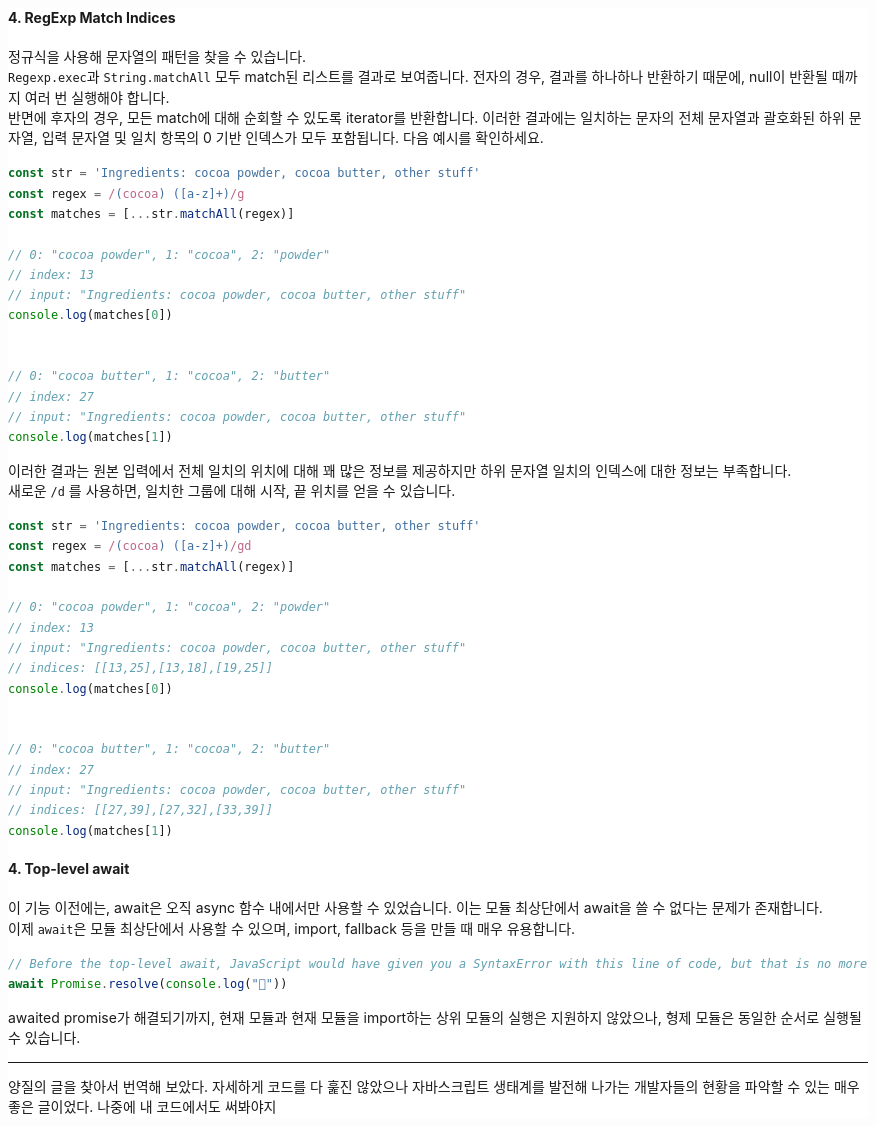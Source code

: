 #### 4.  RegExp Match Indices
정규식을 사용해 문자열의 패턴을 찾을 수 있습니다.<br>
`Regexp.exec`과 `String.matchAll` 모두 match된 리스트를 결과로 보여줍니다. 전자의 경우, 결과를 하나하나 반환하기 때문에, null이 반환될 때까지 여러 번 실행해야 합니다.<br>
반면에 후자의 경우, 모든 match에 대해 순회할 수 있도록 iterator를 반환합니다. 이러한 결과에는 일치하는 문자의 전체 문자열과 괄호화된 하위 문자열, 입력 문자열 및 일치 항목의 0 기반 인덱스가 모두 포함됩니다. 다음 예시를 확인하세요.
```javascript
const str = 'Ingredients: cocoa powder, cocoa butter, other stuff'
const regex = /(cocoa) ([a-z]+)/g
const matches = [...str.matchAll(regex)]

// 0: "cocoa powder", 1: "cocoa", 2: "powder"
// index: 13
// input: "Ingredients: cocoa powder, cocoa butter, other stuff"
console.log(matches[0])


// 0: "cocoa butter", 1: "cocoa", 2: "butter"
// index: 27
// input: "Ingredients: cocoa powder, cocoa butter, other stuff"
console.log(matches[1])
```
이러한 결과는 원본 입력에서 전체 일치의 위치에 대해 꽤 많은 정보를 제공하지만 하위 문자열 일치의 인덱스에 대한 정보는 부족합니다.<br>
새로운 `/d` 를 사용하면, 일치한 그룹에 대해 시작, 끝 위치를 얻을 수 있습니다.
```javascript
const str = 'Ingredients: cocoa powder, cocoa butter, other stuff'
const regex = /(cocoa) ([a-z]+)/gd
const matches = [...str.matchAll(regex)]

// 0: "cocoa powder", 1: "cocoa", 2: "powder"
// index: 13
// input: "Ingredients: cocoa powder, cocoa butter, other stuff"
// indices: [[13,25],[13,18],[19,25]]
console.log(matches[0])


// 0: "cocoa butter", 1: "cocoa", 2: "butter"
// index: 27
// input: "Ingredients: cocoa powder, cocoa butter, other stuff"
// indices: [[27,39],[27,32],[33,39]]
console.log(matches[1])
```

#### 4. Top-level await
이 기능 이전에는, await은 오직 async 함수 내에서만 사용할 수 있었습니다. 이는 모듈 최상단에서 await을 쓸 수 없다는 문제가 존재합니다.<br>
이제 `await`은 모듈 최상단에서 사용할 수 있으며, import, fallback 등을 만들 때 매우 유용합니다.
```javascript
// Before the top-level await, JavaScript would have given you a SyntaxError with this line of code, but that is no more
await Promise.resolve(console.log("🎉"))
```
awaited promise가 해결되기까지, 현재 모듈과 현재 모듈을 import하는 상위 모듈의 실행은 지원하지 않았으나, 형제 모듈은 동일한 순서로 실행될 수 있습니다.

***
양질의 글을 찾아서 번역해 보았다. 자세하게 코드를 다 훑진 않았으나 자바스크립트 생태계를 발전해 나가는 개발자들의 현황을 파악할 수 있는 매우 좋은 글이었다. 나중에 내 코드에서도 써봐야지